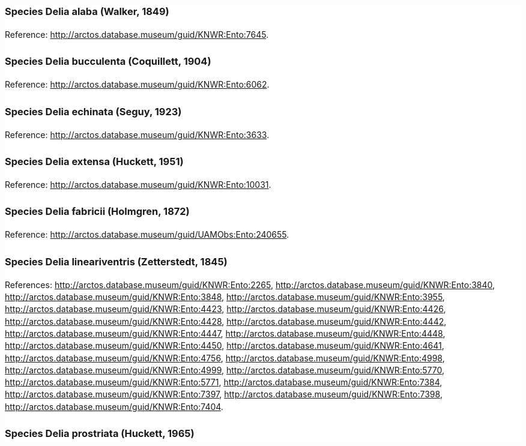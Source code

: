### Species Delia alaba (Walker, 1849) 

Reference: 
<http://arctos.database.museum/guid/KNWR:Ento:7645>.

### Species Delia bucculenta (Coquillett, 1904) 

Reference: 
<http://arctos.database.museum/guid/KNWR:Ento:6062>.

### Species Delia echinata (Seguy, 1923) 

Reference: 
<http://arctos.database.museum/guid/KNWR:Ento:3633>.

### Species Delia extensa (Huckett, 1951) 

Reference: 
<http://arctos.database.museum/guid/KNWR:Ento:10031>.

### Species Delia fabricii (Holmgren, 1872) 

Reference: 
<http://arctos.database.museum/guid/UAMObs:Ento:240655>.

### Species Delia lineariventris (Zetterstedt, 1845) 

References: 
<http://arctos.database.museum/guid/KNWR:Ento:2265>, 
<http://arctos.database.museum/guid/KNWR:Ento:3840>, 
<http://arctos.database.museum/guid/KNWR:Ento:3848>, 
<http://arctos.database.museum/guid/KNWR:Ento:3955>, 
<http://arctos.database.museum/guid/KNWR:Ento:4423>, 
<http://arctos.database.museum/guid/KNWR:Ento:4426>, 
<http://arctos.database.museum/guid/KNWR:Ento:4428>, 
<http://arctos.database.museum/guid/KNWR:Ento:4442>, 
<http://arctos.database.museum/guid/KNWR:Ento:4447>, 
<http://arctos.database.museum/guid/KNWR:Ento:4448>, 
<http://arctos.database.museum/guid/KNWR:Ento:4450>, 
<http://arctos.database.museum/guid/KNWR:Ento:4641>, 
<http://arctos.database.museum/guid/KNWR:Ento:4756>, 
<http://arctos.database.museum/guid/KNWR:Ento:4998>, 
<http://arctos.database.museum/guid/KNWR:Ento:4999>, 
<http://arctos.database.museum/guid/KNWR:Ento:5770>, 
<http://arctos.database.museum/guid/KNWR:Ento:5771>, 
<http://arctos.database.museum/guid/KNWR:Ento:7384>, 
<http://arctos.database.museum/guid/KNWR:Ento:7397>, 
<http://arctos.database.museum/guid/KNWR:Ento:7398>, 
<http://arctos.database.museum/guid/KNWR:Ento:7404>.

### Species Delia prostriata (Huckett, 1965) 
